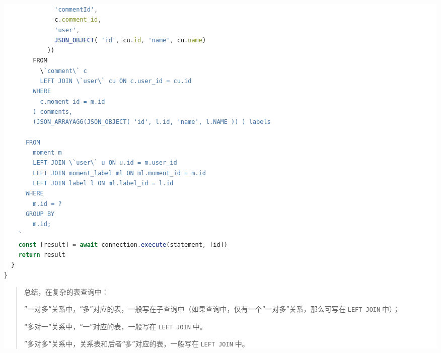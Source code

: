 ```js
              'commentId',
              c.comment_id,
              'user',
              JSON_OBJECT( 'id', cu.id, 'name', cu.name) 
            )) 
        FROM
          \`comment\` c
          LEFT JOIN \`user\` cu ON c.user_id = cu.id 
        WHERE
          c.moment_id = m.id 
        ) comments,
        (JSON_ARRAYAGG(JSON_OBJECT( 'id', l.id, 'name', l.NAME )) ) labels 
        
      FROM
        moment m
        LEFT JOIN \`user\` u ON u.id = m.user_id 
        LEFT JOIN moment_label ml ON ml.moment_id = m.id
        LEFT JOIN label l ON ml.label_id = l.id 
      WHERE
        m.id = ?
      GROUP BY
        m.id;
    `
    const [result] = await connection.execute(statement, [id])
    return result
  }
}
```

> 总结，在复杂的表查询中：
>
> ”一对多“关系中，“多”对应的表，一般写在子查询中（如果查询中，仅有一个“一对多”关系，那么可写在 `LEFT JOIN` 中）；
>
> “多对一”关系中，“一”对应的表，一般写在 `LEFT JOIN` 中。
>
> ”多对多“关系中，关系表和后者“多”对应的表，一般写在 `LEFT JOIN` 中。
